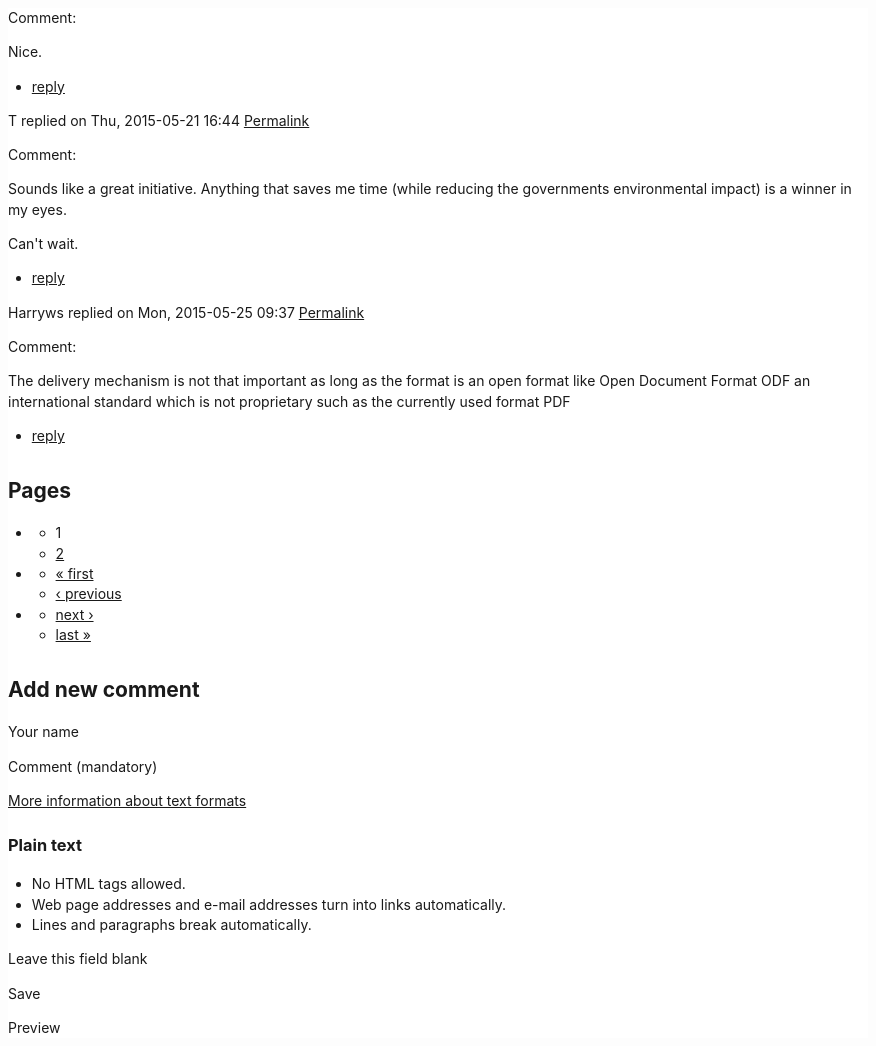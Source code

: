Comment: 

Nice.

-   [reply](https://www.dto.gov.au/comment/reply/741/236)

T replied on Thu, 2015-05-21 16:44 [Permalink](foi_act_and_information_publication_scheme.md#comment-246)

Comment: 

Sounds like a great initiative. Anything that saves me time (while reducing the governments environmental impact) is a winner in my eyes.

Can't wait.

-   [reply](https://www.dto.gov.au/comment/reply/741/246)

Harryws replied on Mon, 2015-05-25 09:37 [Permalink](foi_act_and_information_publication_scheme.md#comment-271)

Comment: 

The delivery mechanism is not that important as long as the format is an open format like Open Document Format ODF an international standard which is not proprietary such as the currently used format PDF

-   [reply](https://www.dto.gov.au/comment/reply/741/271)

Pages
-----

-   -   1
    -   [2](../blog/digitising-mail%3Fpage=1.html "Go to page 2")
-   -   [« first](../node/foi_act_and_information_publication_scheme.md "Go to first page")
    -   [‹ previous](../node/foi_act_and_information_publication_scheme.md "Go to previous page")
-   -   [next ›](../blog/digitising-mail%3Fpage=1.html "Go to next page")
    -   [last »](../blog/digitising-mail%3Fpage=1.html "Go to last page")

Add new comment
---------------

Your name

Comment (mandatory)

[More information about text formats](../filter/foi_act_and_information_publication_scheme.md)

### Plain text

-   No HTML tags allowed.
-   Web page addresses and e-mail addresses turn into links automatically.
-   Lines and paragraphs break automatically.

Leave this field blank

Save

Preview
